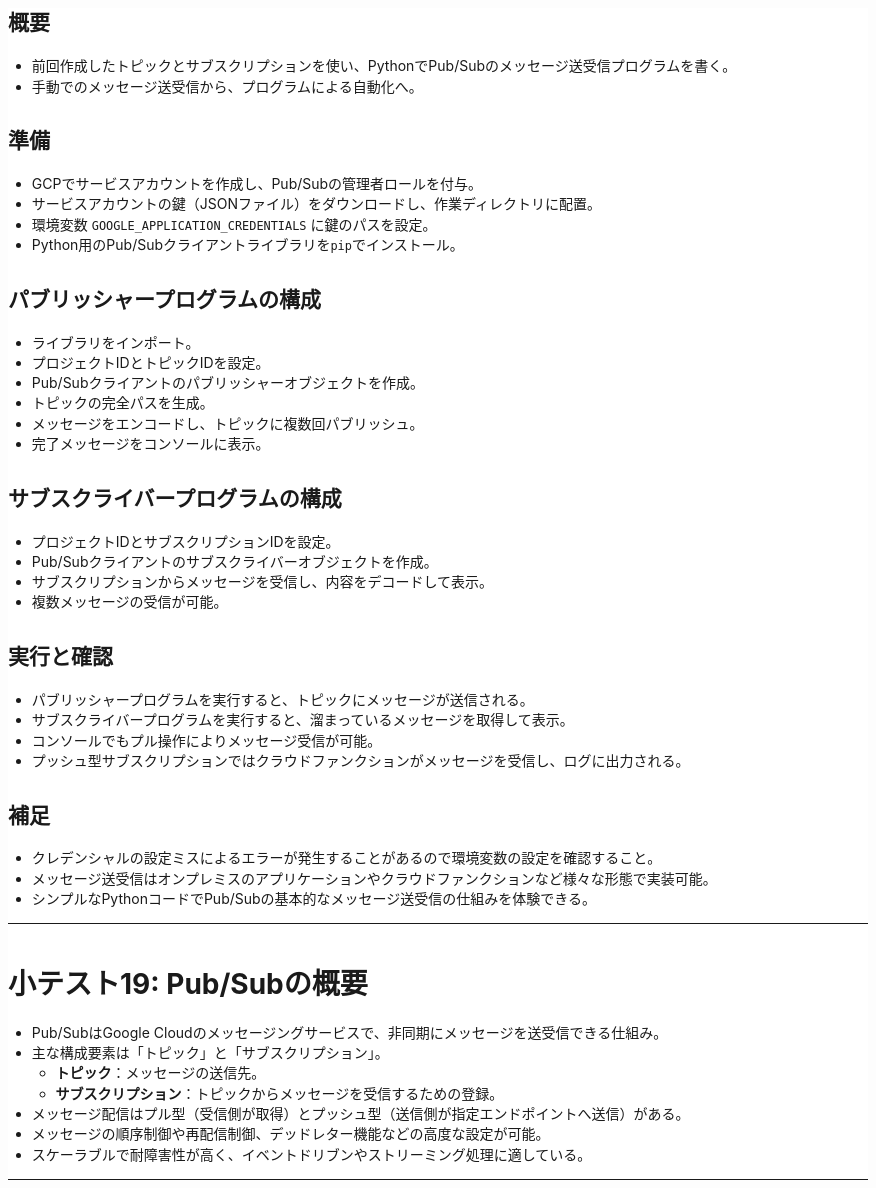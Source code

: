 ## 概要
- 前回作成したトピックとサブスクリプションを使い、PythonでPub/Subのメッセージ送受信プログラムを書く。
- 手動でのメッセージ送受信から、プログラムによる自動化へ。

## 準備
- GCPでサービスアカウントを作成し、Pub/Subの管理者ロールを付与。
- サービスアカウントの鍵（JSONファイル）をダウンロードし、作業ディレクトリに配置。
- 環境変数 `GOOGLE_APPLICATION_CREDENTIALS` に鍵のパスを設定。
- Python用のPub/Subクライアントライブラリを`pip`でインストール。

## パブリッシャープログラムの構成
- ライブラリをインポート。
- プロジェクトIDとトピックIDを設定。
- Pub/Subクライアントのパブリッシャーオブジェクトを作成。
- トピックの完全パスを生成。
- メッセージをエンコードし、トピックに複数回パブリッシュ。
- 完了メッセージをコンソールに表示。

## サブスクライバープログラムの構成
- プロジェクトIDとサブスクリプションIDを設定。
- Pub/Subクライアントのサブスクライバーオブジェクトを作成。
- サブスクリプションからメッセージを受信し、内容をデコードして表示。
- 複数メッセージの受信が可能。

## 実行と確認
- パブリッシャープログラムを実行すると、トピックにメッセージが送信される。
- サブスクライバープログラムを実行すると、溜まっているメッセージを取得して表示。
- コンソールでもプル操作によりメッセージ受信が可能。
- プッシュ型サブスクリプションではクラウドファンクションがメッセージを受信し、ログに出力される。

## 補足
- クレデンシャルの設定ミスによるエラーが発生することがあるので環境変数の設定を確認すること。
- メッセージ送受信はオンプレミスのアプリケーションやクラウドファンクションなど様々な形態で実装可能。
- シンプルなPythonコードでPub/Subの基本的なメッセージ送受信の仕組みを体験できる。

---

# 小テスト19: Pub/Subの概要

- Pub/SubはGoogle Cloudのメッセージングサービスで、非同期にメッセージを送受信できる仕組み。
- 主な構成要素は「トピック」と「サブスクリプション」。
  - **トピック**：メッセージの送信先。
  - **サブスクリプション**：トピックからメッセージを受信するための登録。
- メッセージ配信はプル型（受信側が取得）とプッシュ型（送信側が指定エンドポイントへ送信）がある。
- メッセージの順序制御や再配信制御、デッドレター機能などの高度な設定が可能。
- スケーラブルで耐障害性が高く、イベントドリブンやストリーミング処理に適している。

---
